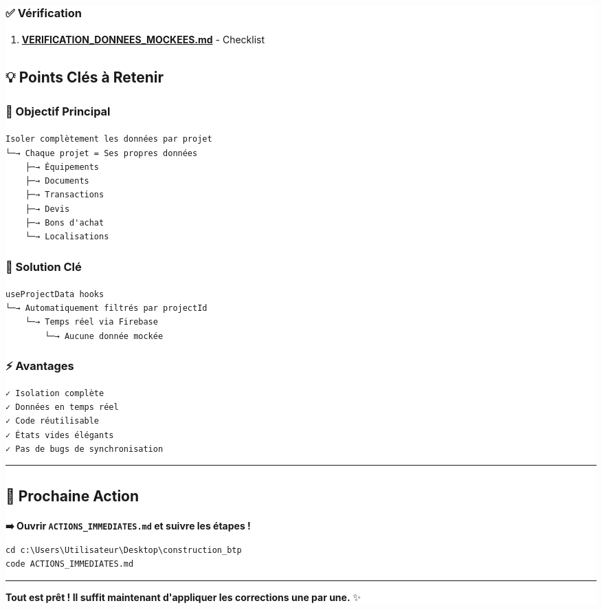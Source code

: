 ### ✅ Vérification
1. **[VERIFICATION_DONNEES_MOCKEES.md](./VERIFICATION_DONNEES_MOCKEES.md)** - Checklist

## 💡 Points Clés à Retenir

### 🎯 Objectif Principal
```
Isoler complètement les données par projet
└─→ Chaque projet = Ses propres données
    ├─→ Équipements
    ├─→ Documents
    ├─→ Transactions
    ├─→ Devis
    ├─→ Bons d'achat
    └─→ Localisations
```

### 🔑 Solution Clé
```
useProjectData hooks
└─→ Automatiquement filtrés par projectId
    └─→ Temps réel via Firebase
        └─→ Aucune donnée mockée
```

### ⚡ Avantages
```
✓ Isolation complète
✓ Données en temps réel
✓ Code réutilisable
✓ États vides élégants
✓ Pas de bugs de synchronisation
```

---

## 🚀 Prochaine Action

**➡️ Ouvrir `ACTIONS_IMMEDIATES.md` et suivre les étapes !**

```
cd c:\Users\Utilisateur\Desktop\construction_btp
code ACTIONS_IMMEDIATES.md
```

---

**Tout est prêt ! Il suffit maintenant d'appliquer les corrections une par une.** ✨
